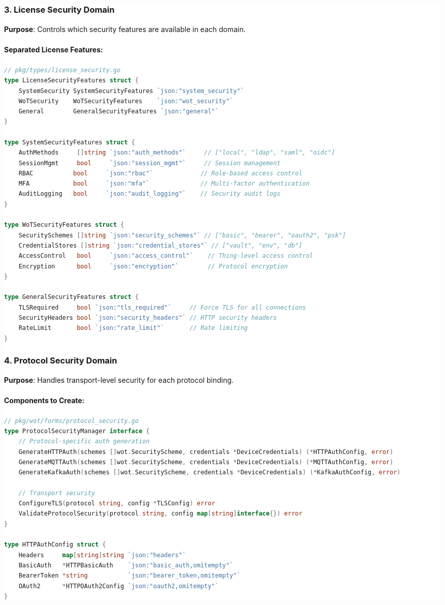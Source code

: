 ### 3. License Security Domain

**Purpose**: Controls which security features are available in each domain.

#### Separated License Features:

```go
// pkg/types/license_security.go
type LicenseSecurityFeatures struct {
    SystemSecurity SystemSecurityFeatures `json:"system_security"`
    WoTSecurity    WoTSecurityFeatures    `json:"wot_security"`
    General        GeneralSecurityFeatures `json:"general"`
}

type SystemSecurityFeatures struct {
    AuthMethods     []string `json:"auth_methods"`     // ["local", "ldap", "saml", "oidc"]
    SessionMgmt     bool     `json:"session_mgmt"`     // Session management
    RBAC           bool     `json:"rbac"`             // Role-based access control
    MFA            bool     `json:"mfa"`              // Multi-factor authentication
    AuditLogging   bool     `json:"audit_logging"`    // Security audit logs
}

type WoTSecurityFeatures struct {
    SecuritySchemes []string `json:"security_schemes"` // ["basic", "bearer", "oauth2", "psk"]
    CredentialStores []string `json:"credential_stores"` // ["vault", "env", "db"]
    AccessControl   bool     `json:"access_control"`    // Thing-level access control
    Encryption      bool     `json:"encryption"`        // Protocol encryption
}

type GeneralSecurityFeatures struct {
    TLSRequired     bool `json:"tls_required"`     // Force TLS for all connections
    SecurityHeaders bool `json:"security_headers"` // HTTP security headers
    RateLimit       bool `json:"rate_limit"`       // Rate limiting
}
```

### 4. Protocol Security Domain

**Purpose**: Handles transport-level security for each protocol binding.

#### Components to Create:

```go
// pkg/wot/forms/protocol_security.go
type ProtocolSecurityManager interface {
    // Protocol-specific auth generation
    GenerateHTTPAuth(schemes []wot.SecurityScheme, credentials *DeviceCredentials) (*HTTPAuthConfig, error)
    GenerateMQTTAuth(schemes []wot.SecurityScheme, credentials *DeviceCredentials) (*MQTTAuthConfig, error)
    GenerateKafkaAuth(schemes []wot.SecurityScheme, credentials *DeviceCredentials) (*KafkaAuthConfig, error)
    
    // Transport security
    ConfigureTLS(protocol string, config *TLSConfig) error
    ValidateProtocolSecurity(protocol string, config map[string]interface{}) error
}

type HTTPAuthConfig struct {
    Headers     map[string]string `json:"headers"`
    BasicAuth   *HTTPBasicAuth    `json:"basic_auth,omitempty"`
    BearerToken *string           `json:"bearer_token,omitempty"`
    OAuth2      *HTTPOAuth2Config `json:"oauth2,omitempty"`
}

```